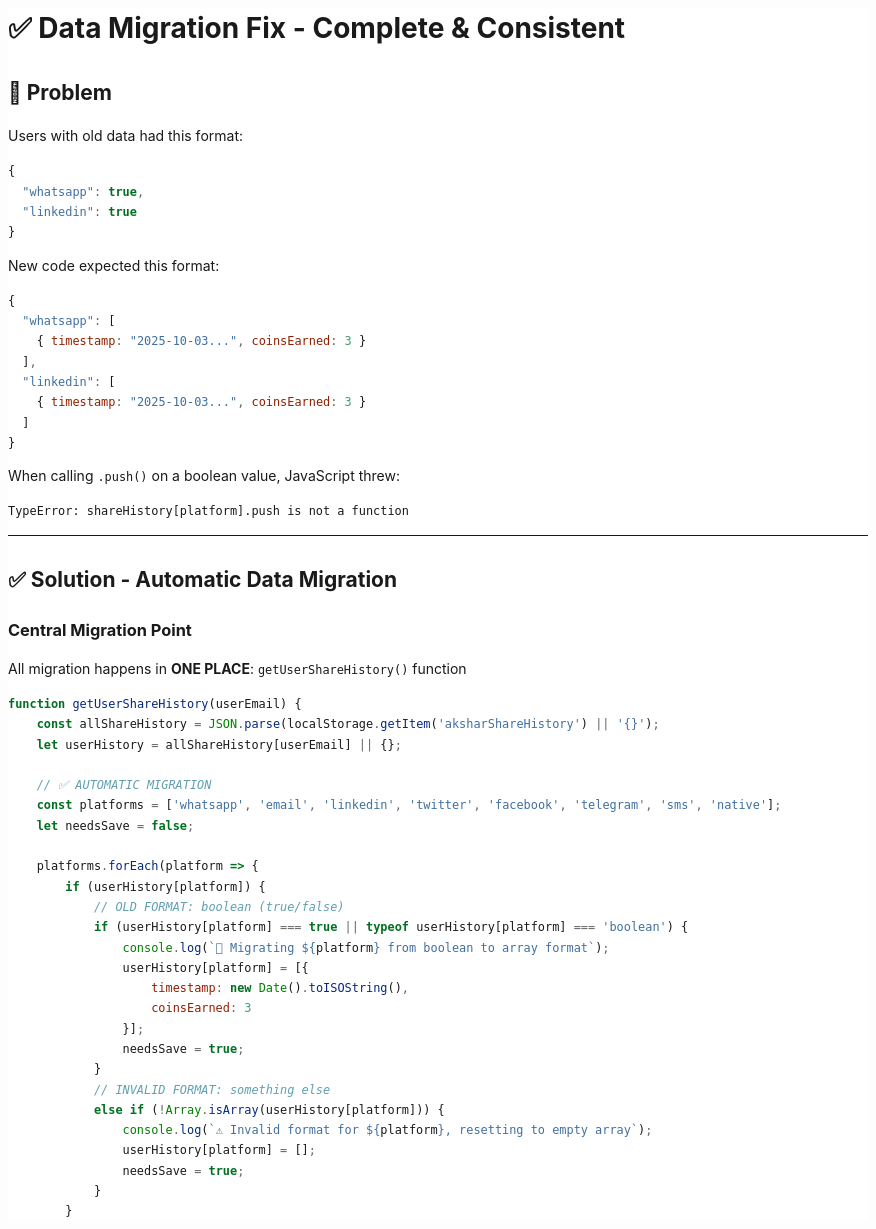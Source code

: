 # ✅ Data Migration Fix - Complete & Consistent

## 🔴 Problem
Users with old data had this format:
```javascript
{
  "whatsapp": true,
  "linkedin": true
}
```

New code expected this format:
```javascript
{
  "whatsapp": [
    { timestamp: "2025-10-03...", coinsEarned: 3 }
  ],
  "linkedin": [
    { timestamp: "2025-10-03...", coinsEarned: 3 }
  ]
}
```

When calling `.push()` on a boolean value, JavaScript threw:
```
TypeError: shareHistory[platform].push is not a function
```

---

## ✅ Solution - Automatic Data Migration

### Central Migration Point
All migration happens in **ONE PLACE**: `getUserShareHistory()` function

```javascript
function getUserShareHistory(userEmail) {
    const allShareHistory = JSON.parse(localStorage.getItem('aksharShareHistory') || '{}');
    let userHistory = allShareHistory[userEmail] || {};
    
    // ✅ AUTOMATIC MIGRATION
    const platforms = ['whatsapp', 'email', 'linkedin', 'twitter', 'facebook', 'telegram', 'sms', 'native'];
    let needsSave = false;
    
    platforms.forEach(platform => {
        if (userHistory[platform]) {
            // OLD FORMAT: boolean (true/false)
            if (userHistory[platform] === true || typeof userHistory[platform] === 'boolean') {
                console.log(`🔄 Migrating ${platform} from boolean to array format`);
                userHistory[platform] = [{
                    timestamp: new Date().toISOString(),
                    coinsEarned: 3
                }];
                needsSave = true;
            } 
            // INVALID FORMAT: something else
            else if (!Array.isArray(userHistory[platform])) {
                console.log(`⚠️ Invalid format for ${platform}, resetting to empty array`);
                userHistory[platform] = [];
                needsSave = true;
            }
        }
```